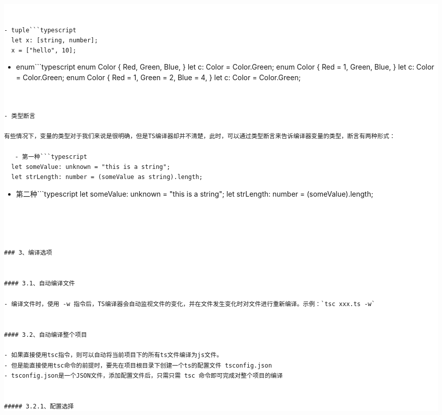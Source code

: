 ````


- tuple```typescript
  let x: [string, number];
  x = ["hello", 10];
````

- enum```typescript
  enum Color {
  Red,
  Green,
  Blue,
  }
  let c: Color = Color.Green;
  enum Color {
  Red = 1,
  Green,
  Blue,
  }
  let c: Color = Color.Green;
  enum Color {
  Red = 1,
  Green = 2,
  Blue = 4,
  }
  let c: Color = Color.Green;

````


- 类型断言

有些情况下，变量的类型对于我们来说是很明确，但是TS编译器却并不清楚，此时，可以通过类型断言来告诉编译器变量的类型，断言有两种形式：

   - 第一种```typescript
  let someValue: unknown = "this is a string";
  let strLength: number = (someValue as string).length;
````

- 第二种```typescript
  let someValue: unknown = "this is a string";
  let strLength: number = (<string>someValue).length;

````




### 3、编译选项


#### 3.1、自动编译文件

- 编译文件时，使用 -w 指令后，TS编译器会自动监视文件的变化，并在文件发生变化时对文件进行重新编译。示例：`tsc xxx.ts -w`


#### 3.2、自动编译整个项目

- 如果直接使用tsc指令，则可以自动将当前项目下的所有ts文件编译为js文件。
- 但是能直接使用tsc命令的前提时，要先在项目根目录下创建一个ts的配置文件 tsconfig.json
- tsconfig.json是一个JSON文件，添加配置文件后，只需只需 tsc 命令即可完成对整个项目的编译


##### 3.2.1、配置选择

````